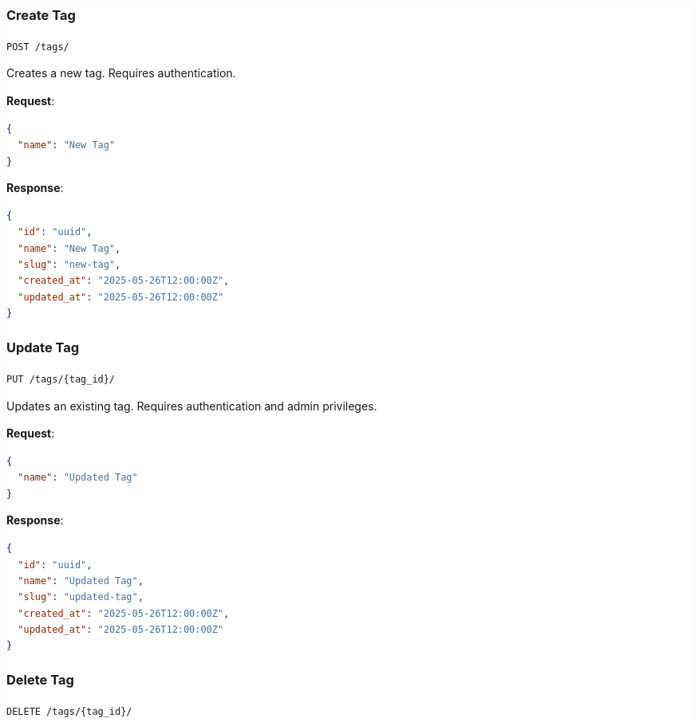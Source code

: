 ### Create Tag

```
POST /tags/
```

Creates a new tag. Requires authentication.

**Request**:
```json
{
  "name": "New Tag"
}
```

**Response**:
```json
{
  "id": "uuid",
  "name": "New Tag",
  "slug": "new-tag",
  "created_at": "2025-05-26T12:00:00Z",
  "updated_at": "2025-05-26T12:00:00Z"
}
```

### Update Tag

```
PUT /tags/{tag_id}/
```

Updates an existing tag. Requires authentication and admin privileges.

**Request**:
```json
{
  "name": "Updated Tag"
}
```

**Response**:
```json
{
  "id": "uuid",
  "name": "Updated Tag",
  "slug": "updated-tag",
  "created_at": "2025-05-26T12:00:00Z",
  "updated_at": "2025-05-26T12:00:00Z"
}
```

### Delete Tag

```
DELETE /tags/{tag_id}/
```
